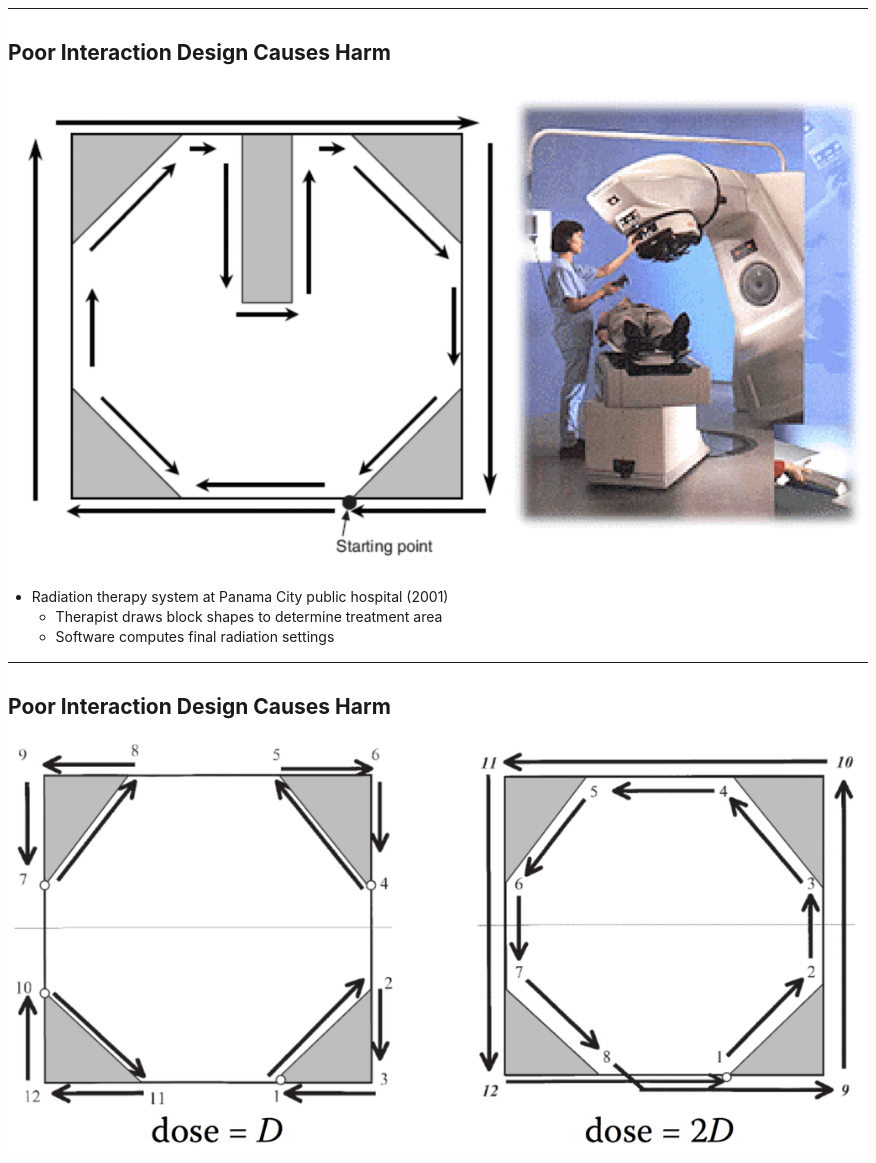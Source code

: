 
----
## Poor Interaction Design Causes Harm

![](radiation-therapy-accident1.png)


* Radiation therapy system at Panama City public hospital (2001)
  * Therapist draws block shapes to determine treatment area
  * Software computes final radiation settings

----
## Poor Interaction Design Causes Harm

![](radiation-therapy-accident2.png)
